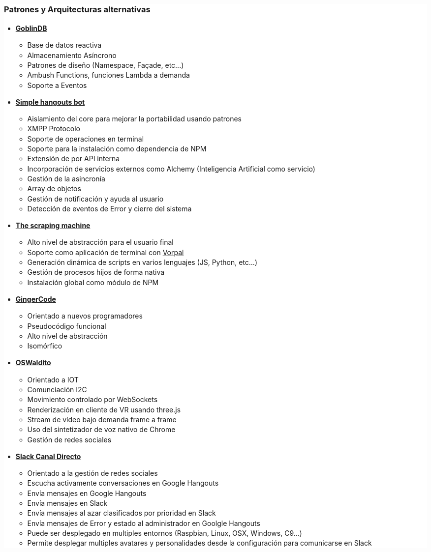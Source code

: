 

### Patrones y Arquitecturas alternativas

- **[GoblinDB](GoblinDBRocks.github.io)**
  - Base de datos reactiva
  - Almacenamiento Asíncrono
  - Patrones de diseño (Namespace, Façade, etc...)
  - Ambush Functions, funciones Lambda a demanda
  - Soporte a Eventos

- **[Simple hangouts bot](https://github.com/UlisesGascon/simple-hangouts-bot)**
  - Aislamiento del core para mejorar la portabilidad usando patrones
  - XMPP Protocolo
  - Soporte de operaciones en terminal
  - Soporte para la instalación como dependencia de NPM
  - Extensión de por API interna
  - Incorporación de servicios externos como Alchemy (Inteligencia Artificial como servicio)
  - Gestión de la asincronía
  - Array de objetos
  - Gestión de notificación y ayuda al usuario
  - Detección de eventos de Error y cierre del sistema

- **[The scraping machine](https://github.com/UlisesGascon/the-scraping-machine)**
  - Alto nivel de abstracción para el usuario final
  - Soporte como aplicación de terminal con [Vorpal](https://www.npmjs.com/package/vorpal)
  - Generación dinámica de scripts en varios lenguajes (JS, Python, etc...)
  - Gestión de procesos hijos de forma nativa
  - Instalación global como módulo de NPM

- **[GingerCode](https://github.com/GingerCode)**
  - Orientado a nuevos programadores
  - Pseudocódigo funcional
  - Alto nivel de abstracción
  - Isomórfico

- **[OSWaldito](https://github.com/OSWeekends/OSWaldito)**
  - Orientado a IOT
  - Comunciación I2C
  - Movimiento controlado por WebSockets
  - Renderización en cliente de VR usando three.js
  - Stream de vídeo bajo demanda frame a frame
  - Uso del sintetizador de voz nativo de Chrome
  - Gestión de redes sociales

- **[Slack Canal Directo](https://github.com/OSWeekends/Slack-Canal-Directo)**
  - Orientado a la gestión de redes sociales
  - Escucha activamente conversaciones en Google Hangouts
  - Envía mensajes en Google Hangouts
  - Envía mensajes en Slack
  - Envía mensajes al azar clasificados por prioridad en Slack
  - Envía mensajes de Error y estado al administrador en Goolgle Hangouts
  - Puede ser desplegado en multiples entornos (Raspbian, Linux, OSX, Windows, C9...)
  - Permite desplegar multiples avatares y personalidades desde la configuración para comunicarse en Slack
